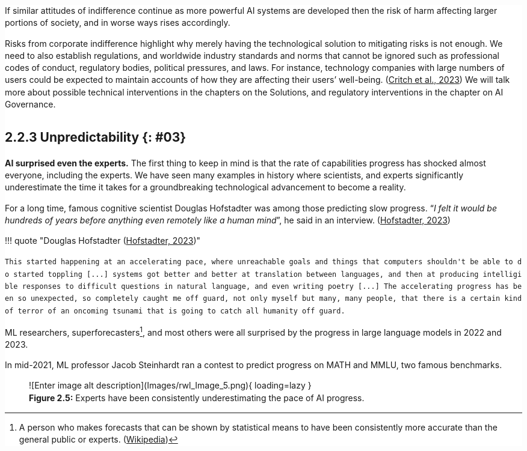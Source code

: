 If similar attitudes of indifference continue as more powerful AI systems are developed then the risk of harm affecting larger portions of society, and in worse ways rises accordingly.

Risks from corporate indifference highlight why merely having the technological solution to mitigating risks is not enough. We need to also establish regulations, and worldwide industry standards and norms that cannot be ignored such as professional codes of conduct, regulatory bodies, political pressures, and laws. For instance, technology companies with large numbers of users could be expected to maintain accounts of how they are affecting their users’ well-being. ([Critch et al., 2023](https://arxiv.org/abs/2306.06924)) We will talk more about possible technical interventions in the chapters on the Solutions, and regulatory interventions in the chapter on AI Governance.

## 2.2.3 Unpredictability {: #03}

**AI surprised even the experts.** The first thing to keep in mind is that the rate of capabilities progress has shocked almost everyone, including the experts. We have seen many examples in history where scientists, and experts significantly underestimate the time it takes for a groundbreaking technological advancement to become a reality.

For a long time, famous cognitive scientist Douglas Hofstadter was among those predicting slow progress. “*I felt it would be hundreds of years before anything even remotely like a human mind*”, he said in an interview. ([Hofstadter, 2023](https://www.youtube.com/watch?v=lfXxzAVtdpU&t=1763s&ref=planned-obsolescence.org))

!!! quote "Douglas Hofstadter ([Hofstadter, 2023](https://www.youtube.com/watch?v=lfXxzAVtdpU&t=1763s&ref=planned-obsolescence.org))"



    This started happening at an accelerating pace, where unreachable goals and things that computers shouldn't be able to do started toppling [...] systems got better and better at translation between languages, and then at producing intelligible responses to difficult questions in natural language, and even writing poetry [...] The accelerating progress has been so unexpected, so completely caught me off guard, not only myself but many, many people, that there is a certain kind of terror of an oncoming tsunami that is going to catch all humanity off guard.



ML researchers, superforecasters[^footnote_2], and most others were all surprised by the progress in large language models in 2022 and 2023.

[^footnote_2]: A person who makes forecasts that can be shown by statistical means to have been consistently more accurate than the general public or experts. ([Wikipedia](https://en.wikipedia.org/wiki/Superforecaster))

In mid-2021, ML professor Jacob Steinhardt ran a contest to predict progress on MATH and MMLU, two famous benchmarks.

<figure markdown="span">
![Enter image alt description](Images/rwl_Image_5.png){ loading=lazy }
  <figcaption markdown="1"><b>Figure 2.5:</b> Experts have been consistently underestimating the pace of AI progress.</figcaption>
</figure>
